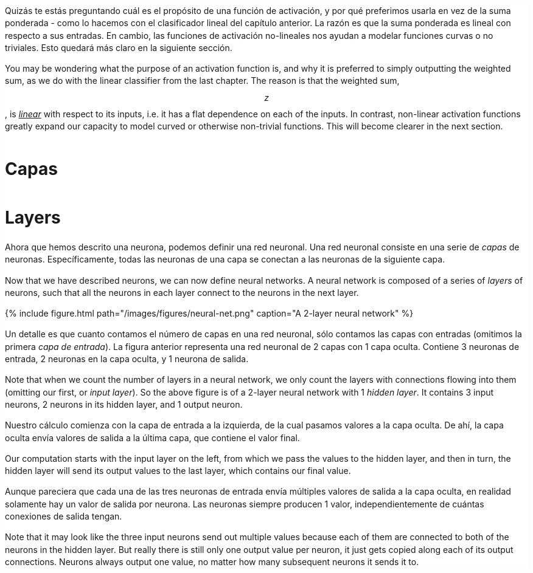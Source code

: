 Quizás te estás preguntando cuál es el propósito de una función de activación, y por qué preferimos usarla en vez de la suma ponderada - como lo hacemos con el clasificador lineal del capítulo anterior. La razón es que la suma ponderada es lineal con respecto a sus entradas. En cambio, las funciones de activación no-lineales nos ayudan a modelar funciones curvas o no triviales. Esto quedará más claro en la siguiente sección. 

You may be wondering what the purpose of an activation function is, and why it is preferred to simply outputting the weighted sum, as we do with the linear classifier from the last chapter. The reason is that the weighted sum, $$z$$, is [_linear_](https://en.wikipedia.org/wiki/Linearity) with respect to its inputs, i.e. it has a flat dependence on each of the inputs. In contrast, non-linear activation functions greatly expand our capacity to model curved or otherwise non-trivial functions. This will become clearer in the next section.

# Capas

# Layers

Ahora que hemos descrito una neurona, podemos definir una red neuronal. Una red neuronal consiste en una serie de _capas_ de neuronas. Específicamente,  todas las neuronas de una capa se conectan a las neuronas de la siguiente capa. 

Now that we have described neurons, we can now define neural networks. A neural network is composed of a series of _layers_ of neurons, such that all the neurons in each layer connect to the neurons in the next layer.

{% include figure.html path="/images/figures/neural-net.png" caption="A 2-layer neural network" %}

Un detalle es que cuanto contamos el número de capas en una red neuronal, sólo contamos las capas con entradas (omitimos la primera _capa de entrada_). La figura anterior representa una red neuronal de 2 capas con 1 capa oculta. Contiene 3 neuronas de entrada, 2 neuronas en la capa oculta, y 1 neurona de salida. 

Note that when we count the number of layers in a neural network, we only count the layers with connections flowing into them (omitting our first, or _input layer_). So the above figure is of a 2-layer neural network with 1 _hidden layer_. It contains 3 input neurons, 2 neurons in its hidden layer, and 1 output neuron.

Nuestro cálculo comienza con la capa de entrada a la izquierda, de la cual pasamos valores a la capa oculta. De ahí, la capa oculta envía valores de salida a la última capa, que contiene el valor final. 

Our computation starts with the input layer on the left, from which we pass the values to the hidden layer, and then in turn, the hidden layer will send its output values to the last layer, which contains our final value.

Aunque pareciera que cada una de las tres neuronas de entrada envía múltiples valores de salida a la capa oculta, en realidad solamente hay un valor de salida por neurona. Las neuronas siempre producen 1 valor, independientemente de cuántas conexiones de salida tengan. 


Note that it may look like the three input neurons send out multiple values because each of them are connected to both of the neurons in the hidden layer. But really there is still only one output value per neuron, it just gets copied along each of its output connections. Neurons always output one value, no matter how many subsequent neurons it sends it to.
